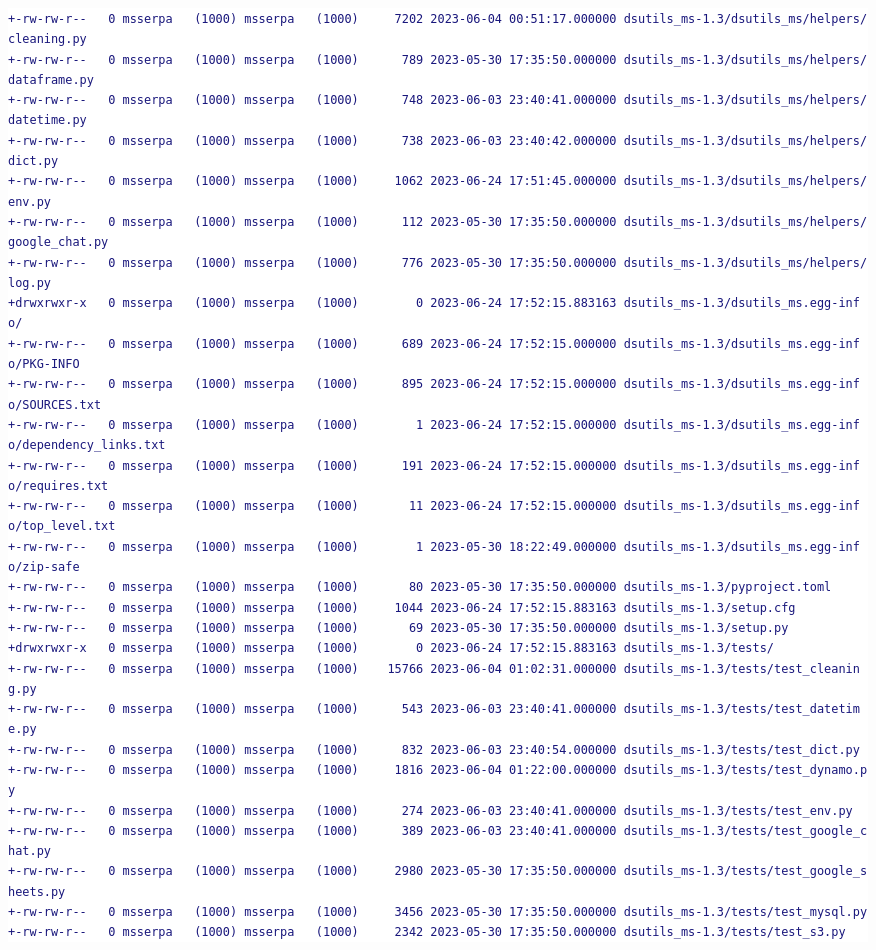 ```diff
+-rw-rw-r--   0 msserpa   (1000) msserpa   (1000)     7202 2023-06-04 00:51:17.000000 dsutils_ms-1.3/dsutils_ms/helpers/cleaning.py
+-rw-rw-r--   0 msserpa   (1000) msserpa   (1000)      789 2023-05-30 17:35:50.000000 dsutils_ms-1.3/dsutils_ms/helpers/dataframe.py
+-rw-rw-r--   0 msserpa   (1000) msserpa   (1000)      748 2023-06-03 23:40:41.000000 dsutils_ms-1.3/dsutils_ms/helpers/datetime.py
+-rw-rw-r--   0 msserpa   (1000) msserpa   (1000)      738 2023-06-03 23:40:42.000000 dsutils_ms-1.3/dsutils_ms/helpers/dict.py
+-rw-rw-r--   0 msserpa   (1000) msserpa   (1000)     1062 2023-06-24 17:51:45.000000 dsutils_ms-1.3/dsutils_ms/helpers/env.py
+-rw-rw-r--   0 msserpa   (1000) msserpa   (1000)      112 2023-05-30 17:35:50.000000 dsutils_ms-1.3/dsutils_ms/helpers/google_chat.py
+-rw-rw-r--   0 msserpa   (1000) msserpa   (1000)      776 2023-05-30 17:35:50.000000 dsutils_ms-1.3/dsutils_ms/helpers/log.py
+drwxrwxr-x   0 msserpa   (1000) msserpa   (1000)        0 2023-06-24 17:52:15.883163 dsutils_ms-1.3/dsutils_ms.egg-info/
+-rw-rw-r--   0 msserpa   (1000) msserpa   (1000)      689 2023-06-24 17:52:15.000000 dsutils_ms-1.3/dsutils_ms.egg-info/PKG-INFO
+-rw-rw-r--   0 msserpa   (1000) msserpa   (1000)      895 2023-06-24 17:52:15.000000 dsutils_ms-1.3/dsutils_ms.egg-info/SOURCES.txt
+-rw-rw-r--   0 msserpa   (1000) msserpa   (1000)        1 2023-06-24 17:52:15.000000 dsutils_ms-1.3/dsutils_ms.egg-info/dependency_links.txt
+-rw-rw-r--   0 msserpa   (1000) msserpa   (1000)      191 2023-06-24 17:52:15.000000 dsutils_ms-1.3/dsutils_ms.egg-info/requires.txt
+-rw-rw-r--   0 msserpa   (1000) msserpa   (1000)       11 2023-06-24 17:52:15.000000 dsutils_ms-1.3/dsutils_ms.egg-info/top_level.txt
+-rw-rw-r--   0 msserpa   (1000) msserpa   (1000)        1 2023-05-30 18:22:49.000000 dsutils_ms-1.3/dsutils_ms.egg-info/zip-safe
+-rw-rw-r--   0 msserpa   (1000) msserpa   (1000)       80 2023-05-30 17:35:50.000000 dsutils_ms-1.3/pyproject.toml
+-rw-rw-r--   0 msserpa   (1000) msserpa   (1000)     1044 2023-06-24 17:52:15.883163 dsutils_ms-1.3/setup.cfg
+-rw-rw-r--   0 msserpa   (1000) msserpa   (1000)       69 2023-05-30 17:35:50.000000 dsutils_ms-1.3/setup.py
+drwxrwxr-x   0 msserpa   (1000) msserpa   (1000)        0 2023-06-24 17:52:15.883163 dsutils_ms-1.3/tests/
+-rw-rw-r--   0 msserpa   (1000) msserpa   (1000)    15766 2023-06-04 01:02:31.000000 dsutils_ms-1.3/tests/test_cleaning.py
+-rw-rw-r--   0 msserpa   (1000) msserpa   (1000)      543 2023-06-03 23:40:41.000000 dsutils_ms-1.3/tests/test_datetime.py
+-rw-rw-r--   0 msserpa   (1000) msserpa   (1000)      832 2023-06-03 23:40:54.000000 dsutils_ms-1.3/tests/test_dict.py
+-rw-rw-r--   0 msserpa   (1000) msserpa   (1000)     1816 2023-06-04 01:22:00.000000 dsutils_ms-1.3/tests/test_dynamo.py
+-rw-rw-r--   0 msserpa   (1000) msserpa   (1000)      274 2023-06-03 23:40:41.000000 dsutils_ms-1.3/tests/test_env.py
+-rw-rw-r--   0 msserpa   (1000) msserpa   (1000)      389 2023-06-03 23:40:41.000000 dsutils_ms-1.3/tests/test_google_chat.py
+-rw-rw-r--   0 msserpa   (1000) msserpa   (1000)     2980 2023-05-30 17:35:50.000000 dsutils_ms-1.3/tests/test_google_sheets.py
+-rw-rw-r--   0 msserpa   (1000) msserpa   (1000)     3456 2023-05-30 17:35:50.000000 dsutils_ms-1.3/tests/test_mysql.py
+-rw-rw-r--   0 msserpa   (1000) msserpa   (1000)     2342 2023-05-30 17:35:50.000000 dsutils_ms-1.3/tests/test_s3.py
```
